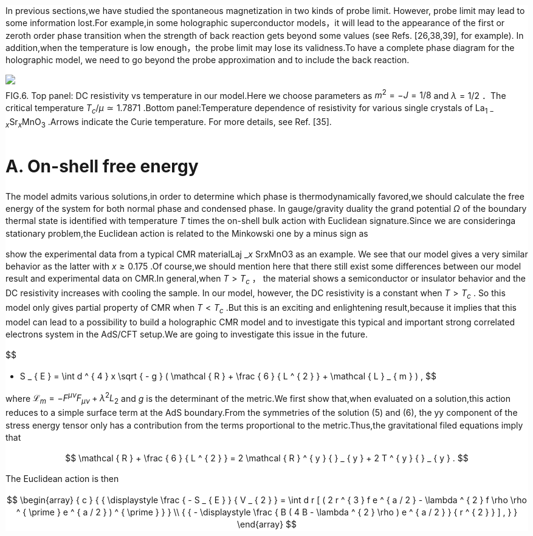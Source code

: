 In previous sections,we have studied the spontaneous magnetization in two kinds of probe limit. However, probe limit may lead to some information lost.For example,in some holographic superconductor models，it will lead to the appearance of the first or zeroth order phase transition when the strength of back reaction gets beyond some values (see Refs. [26,38,39], for example). In addition,when the temperature is low enough，the probe limit may lose its validness.To have a complete phase diagram for the holographic model, we need to go beyond the probe approximation and to include the back reaction.

![](images/b78169abd7d9bda4d6a12531cbf022be34285a8fbcd4b79e52e3e3265371cae9.jpg)  
FIG.6. Top panel: DC resistivity vs temperature in our model.Here we choose parameters as $m ^ { 2 } = - J = 1 / 8$ and $\lambda = 1 / 2$ ．The critical temperature $T _ { c } / \mu \simeq 1 . 7 8 7 1$ .Bottom panel:Temperature dependence of resistivity for various single crystals of $\mathrm { L a } _ { 1 - x } \mathrm { S r } _ { x } \mathrm { M n O } _ { 3 }$ .Arrows indicate the Curie temperature. For more details, see Ref. [35].

# A. On-shell free energy

The model admits various solutions,in order to determine which phase is thermodynamically favored,we should calculate the free energy of the system for both normal phase and condensed phase. In gauge/gravity duality the grand potential $\Omega$ of the boundary thermal state is identified with temperature $T$ times the on-shell bulk action with Euclidean signature.Since we are consideringa stationary problem,the Euclidean action is related to the Minkowski one by a minus sign as

show the experimental data from a typical CMR materialLaj $\_ x$ SrxMnO3 as an example. We see that our model gives a very similar behavior as the latter with $x \ge 0 . 1 7 5$ .Of course,we should mention here that there still exist some differences between our model result and experimental data on CMR.In general,when $T > T _ { c }$ ， the material shows a semiconductor or insulator behavior and the DC resistivity increases with cooling the sample. In our model, however, the DC resistivity is a constant when $T > T _ { c }$ . So this model only gives partial property of CMR when $T < T _ { c }$ .But this is an exciting and enlightening result,because it implies that this model can lead to a possibility to build a holographic CMR model and to investigate this typical and important strong correlated electrons system in the AdS/CFT setup.We are going to investigate this issue in the future.

$$
- S _ { E } = \int d ^ { 4 } x \sqrt { - g } ( \mathcal { R } + \frac { 6 } { L ^ { 2 } } + \mathcal { L } _ { m } ) ,
$$

where ${ \mathcal { L } } _ { m } = - F ^ { \mu \nu } F _ { \mu \nu } + \lambda ^ { 2 } L _ { 2 }$ and $g$ is the determinant of the metric.We first show that,when evaluated on a solution,this action reduces to a simple surface term at the AdS boundary.From the symmetries of the solution (5) and (6), the yy component of the stress energy tensor only has a contribution from the terms proportional to the metric.Thus,the gravitational filed equations imply that

$$
\mathcal { R } + \frac { 6 } { L ^ { 2 } } = 2 \mathcal { R } ^ { y } { } _ { y } + 2 T ^ { y } { } _ { y } .
$$

The Euclidean action is then

$$
\begin{array} { c } { { \displaystyle \frac { - S _ { E } } { V _ { 2 } } = \int d r [ ( 2 r ^ { 3 } f e ^ { a / 2 } - \lambda ^ { 2 } f \rho \rho ^ { \prime } e ^ { a / 2 } ) ^ { \prime } } } \\ { { - \displaystyle \frac { B ( 4 B - \lambda ^ { 2 } \rho ) e ^ { a / 2 } } { r ^ { 2 } } ] , } } \end{array}
$$
